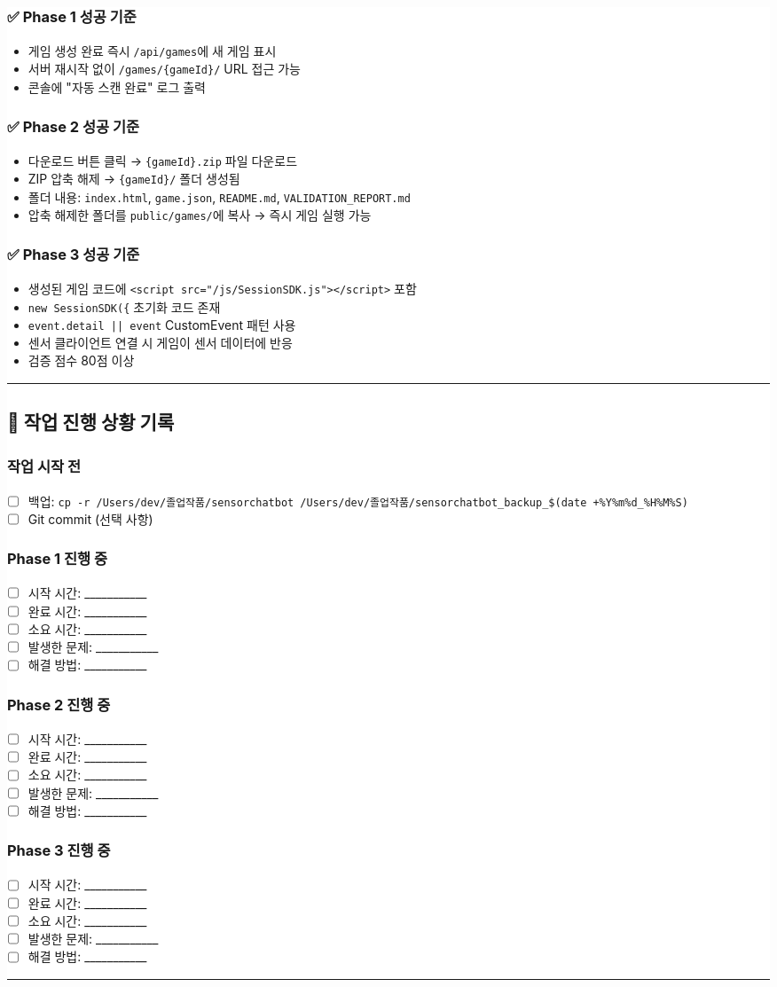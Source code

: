 ### ✅ Phase 1 성공 기준
- 게임 생성 완료 즉시 `/api/games`에 새 게임 표시
- 서버 재시작 없이 `/games/{gameId}/` URL 접근 가능
- 콘솔에 "자동 스캔 완료" 로그 출력

### ✅ Phase 2 성공 기준
- 다운로드 버튼 클릭 → `{gameId}.zip` 파일 다운로드
- ZIP 압축 해제 → `{gameId}/` 폴더 생성됨
- 폴더 내용: `index.html`, `game.json`, `README.md`, `VALIDATION_REPORT.md`
- 압축 해제한 폴더를 `public/games/`에 복사 → 즉시 게임 실행 가능

### ✅ Phase 3 성공 기준
- 생성된 게임 코드에 `<script src="/js/SessionSDK.js"></script>` 포함
- `new SessionSDK({` 초기화 코드 존재
- `event.detail || event` CustomEvent 패턴 사용
- 센서 클라이언트 연결 시 게임이 센서 데이터에 반응
- 검증 점수 80점 이상

---

## 📝 작업 진행 상황 기록

### 작업 시작 전
- [ ] 백업: `cp -r /Users/dev/졸업작품/sensorchatbot /Users/dev/졸업작품/sensorchatbot_backup_$(date +%Y%m%d_%H%M%S)`
- [ ] Git commit (선택 사항)

### Phase 1 진행 중
- [ ] 시작 시간: ___________
- [ ] 완료 시간: ___________
- [ ] 소요 시간: ___________
- [ ] 발생한 문제: ___________
- [ ] 해결 방법: ___________

### Phase 2 진행 중
- [ ] 시작 시간: ___________
- [ ] 완료 시간: ___________
- [ ] 소요 시간: ___________
- [ ] 발생한 문제: ___________
- [ ] 해결 방법: ___________

### Phase 3 진행 중
- [ ] 시작 시간: ___________
- [ ] 완료 시간: ___________
- [ ] 소요 시간: ___________
- [ ] 발생한 문제: ___________
- [ ] 해결 방법: ___________

---
